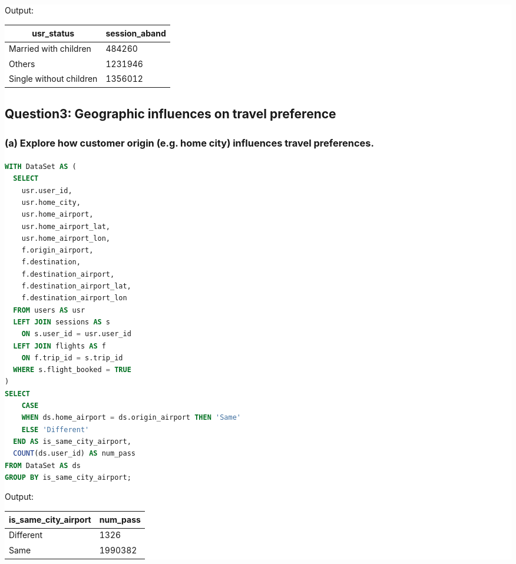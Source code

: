 Output:

| usr_status              | session_aband |
| ----------------------- | ------------- |
| Married with children   | 484260        |
| Others                  | 1231946       |
| Single without children | 1356012       |


## Question3: Geographic influences on travel preference
### (a) Explore how customer origin (e.g. home city) influences travel preferences.
~~~~sql
WITH DataSet AS (
  SELECT
    usr.user_id,
    usr.home_city,
    usr.home_airport,
    usr.home_airport_lat,
    usr.home_airport_lon,
    f.origin_airport,
    f.destination,
    f.destination_airport,
    f.destination_airport_lat,
    f.destination_airport_lon
  FROM users AS usr
  LEFT JOIN sessions AS s
    ON s.user_id = usr.user_id
  LEFT JOIN flights AS f
    ON f.trip_id = s.trip_id
  WHERE s.flight_booked = TRUE
)
SELECT
	CASE
  	WHEN ds.home_airport = ds.origin_airport THEN 'Same'
    ELSE 'Different'
  END AS is_same_city_airport,
  COUNT(ds.user_id) AS num_pass
FROM DataSet AS ds
GROUP BY is_same_city_airport;
~~~~

Output:

| is_same_city_airport | num_pass |
| -------------------- | -------- |
| Different            | 1326     |
| Same                 | 1990382  |

